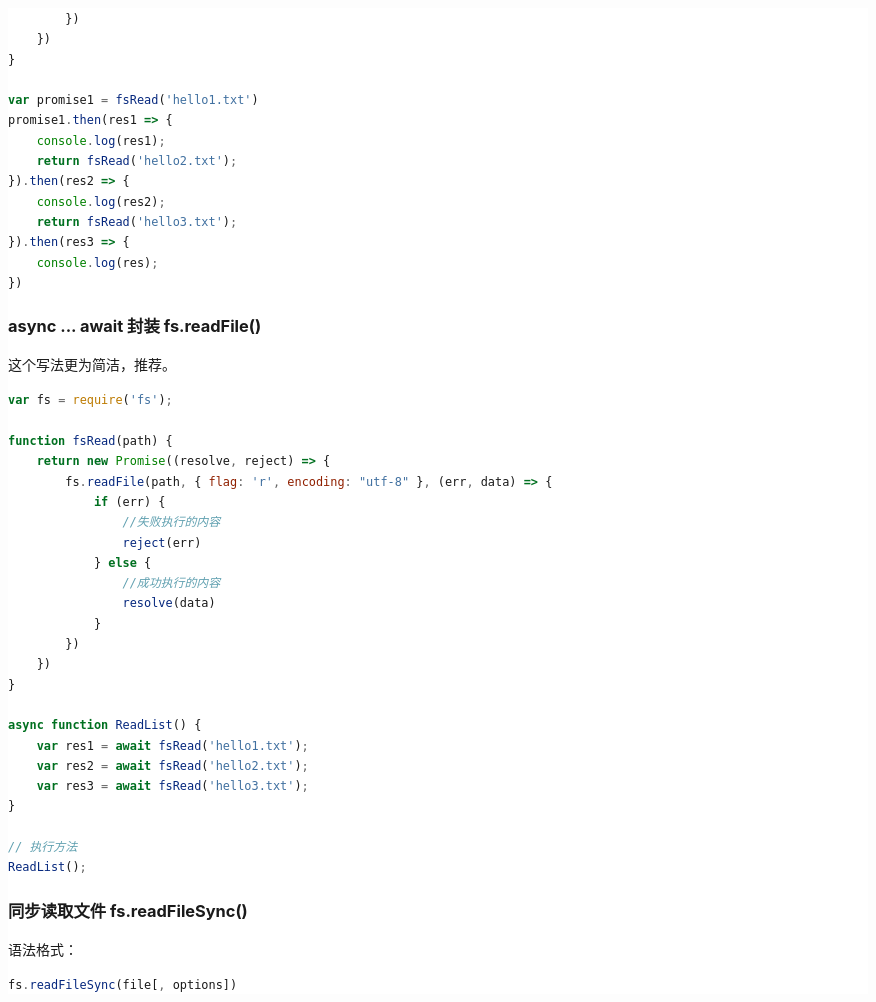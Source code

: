 ```js
        })
    })
}

var promise1 = fsRead('hello1.txt')
promise1.then(res1 => {
    console.log(res1);
    return fsRead('hello2.txt');
}).then(res2 => {
    console.log(res2);
    return fsRead('hello3.txt');
}).then(res3 => {
    console.log(res);
})
```

### async ... await 封装 fs.readFile()

这个写法更为简洁，推荐。

```js
var fs = require('fs');

function fsRead(path) {
    return new Promise((resolve, reject) => {
        fs.readFile(path, { flag: 'r', encoding: "utf-8" }, (err, data) => {
            if (err) {
                //失败执行的内容
                reject(err)
            } else {
                //成功执行的内容
                resolve(data)
            }
        })
    })
}

async function ReadList() {
    var res1 = await fsRead('hello1.txt');
    var res2 = await fsRead('hello2.txt');
    var res3 = await fsRead('hello3.txt');
}

// 执行方法
ReadList();
```

### 同步读取文件 fs.readFileSync()

语法格式：

```js
fs.readFileSync(file[, options])
```
